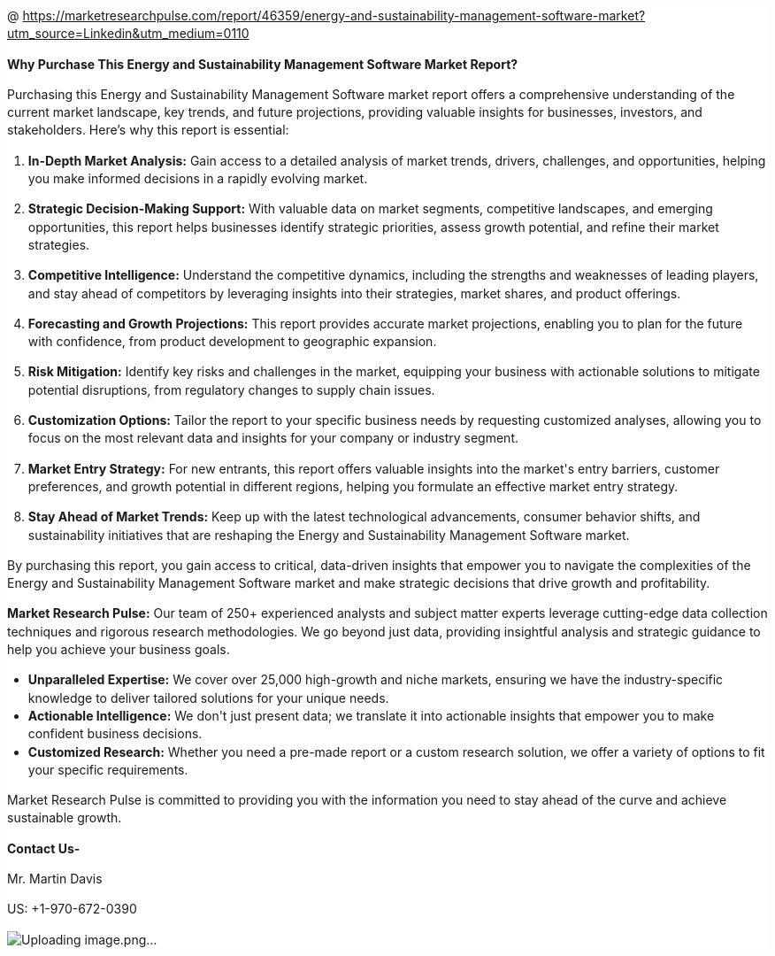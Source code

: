 @&nbsp;<a href="https://marketresearchpulse.com/report/46359/energy-and-sustainability-management-software-market?utm_source=Linkedin&utm_medium=0110">https://marketresearchpulse.com/report/46359/energy-and-sustainability-management-software-market?utm_source=Linkedin&utm_medium=0110</a></strong></p><p><strong>Why Purchase This Energy and Sustainability Management Software Market Report?</strong></p><p>Purchasing this Energy and Sustainability Management Software market report offers a comprehensive understanding of the current market landscape, key trends, and future projections, providing valuable insights for businesses, investors, and stakeholders. Here&rsquo;s why this report is essential:</p><ol><li><p><strong>In-Depth Market Analysis:</strong> Gain access to a detailed analysis of market trends, drivers, challenges, and opportunities, helping you make informed decisions in a rapidly evolving market.</p></li><li><p><strong>Strategic Decision-Making Support:</strong> With valuable data on market segments, competitive landscapes, and emerging opportunities, this report helps businesses identify strategic priorities, assess growth potential, and refine their market strategies.</p></li><li><p><strong>Competitive Intelligence:</strong> Understand the competitive dynamics, including the strengths and weaknesses of leading players, and stay ahead of competitors by leveraging insights into their strategies, market shares, and product offerings.</p></li><li><p><strong>Forecasting and Growth Projections:</strong> This report provides accurate market projections, enabling you to plan for the future with confidence, from product development to geographic expansion.</p></li><li><p><strong>Risk Mitigation:</strong> Identify key risks and challenges in the market, equipping your business with actionable solutions to mitigate potential disruptions, from regulatory changes to supply chain issues.</p></li><li><p><strong>Customization Options:</strong> Tailor the report to your specific business needs by requesting customized analyses, allowing you to focus on the most relevant data and insights for your company or industry segment.</p></li><li><p><strong>Market Entry Strategy:</strong> For new entrants, this report offers valuable insights into the market's entry barriers, customer preferences, and growth potential in different regions, helping you formulate an effective market entry strategy.</p></li><li><p><strong>Stay Ahead of Market Trends:</strong> Keep up with the latest technological advancements, consumer behavior shifts, and sustainability initiatives that are reshaping the Energy and Sustainability Management Software market.</p></li></ol><p>By purchasing this report, you gain access to critical, data-driven insights that empower you to navigate the complexities of the Energy and Sustainability Management Software market and make strategic decisions that drive growth and profitability.</p><p><strong>Market Research Pulse:</strong>&nbsp;Our team of 250+ experienced analysts and subject matter experts leverage cutting-edge data collection techniques and rigorous research methodologies. We go beyond just data, providing insightful analysis and strategic guidance to help you achieve your business goals.</p><ul><li><strong>Unparalleled Expertise:</strong>&nbsp;We cover over 25,000 high-growth and niche markets, ensuring we have the industry-specific knowledge to deliver tailored solutions for your unique needs.</li><li><strong>Actionable Intelligence:</strong>&nbsp;We don't just present data; we translate it into actionable insights that empower you to make confident business decisions.</li><li><strong>Customized Research:</strong>&nbsp;Whether you need a pre-made report or a custom research solution, we offer a variety of options to fit your specific requirements.</li></ul><p>Market Research Pulse is committed to providing you with the information you need to stay ahead of the curve and achieve sustainable growth.</p><p><strong>Contact Us-</strong></p><p>Mr. Martin Davis</p><p>US: +1-970-672-0390</p>
![Uploading image.png…]()
